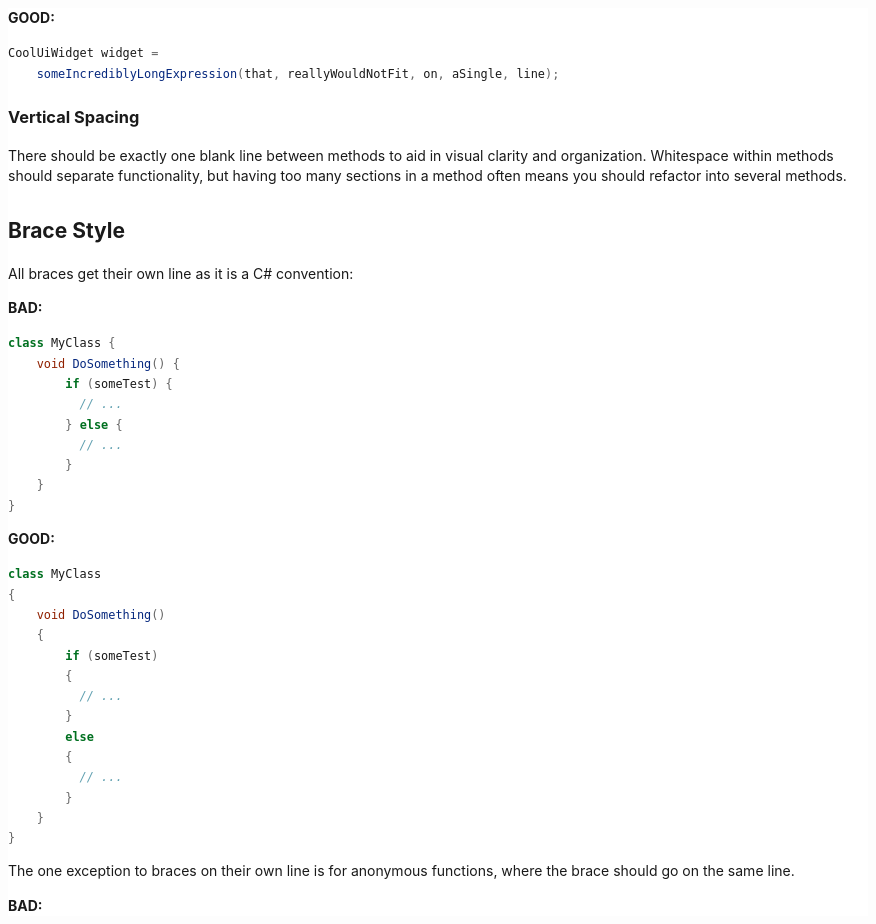 **GOOD:**

```csharp
CoolUiWidget widget =
    someIncrediblyLongExpression(that, reallyWouldNotFit, on, aSingle, line);
```

### Vertical Spacing

There should be exactly one blank line between methods to aid in visual clarity 
and organization. Whitespace within methods should separate functionality, but 
having too many sections in a method often means you should refactor into
several methods.

## Brace Style

All braces get their own line as it is a C# convention:

**BAD:**

```csharp
class MyClass {
    void DoSomething() {
        if (someTest) {
          // ...
        } else {
          // ...
        }
    }
}
```

**GOOD:**

```csharp
class MyClass
{
    void DoSomething()
    {
        if (someTest)
        {
          // ...
        }
        else
        {
          // ...
        }
    }
}
```

The one exception to braces on their own line is for anonymous functions, where the brace should go on the same line.

**BAD:**
